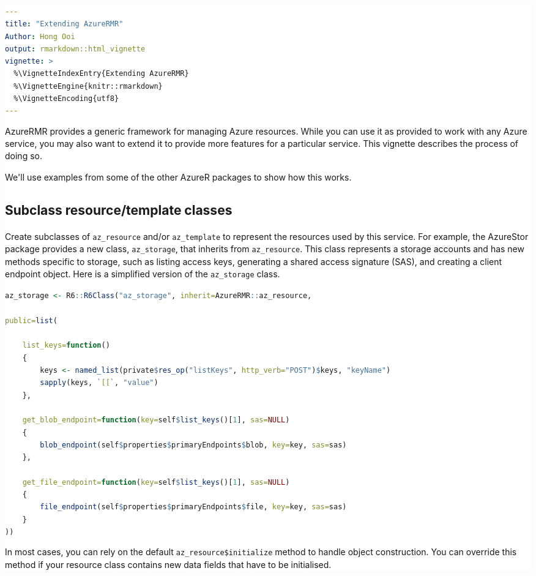 ```yaml
---
title: "Extending AzureRMR"
Author: Hong Ooi
output: rmarkdown::html_vignette
vignette: >
  %\VignetteIndexEntry{Extending AzureRMR}
  %\VignetteEngine{knitr::rmarkdown}
  %\VignetteEncoding{utf8}
---
```


AzureRMR provides a generic framework for managing Azure resources. While you can use it as provided to work with any Azure service, you may also want to extend it to provide more features for a particular service. This vignette describes the process of doing so.

We'll use examples from some of the other AzureR packages to show how this works.

## Subclass resource/template classes

Create subclasses of `az_resource` and/or `az_template` to represent the resources used by this service. For example, the AzureStor package provides a new class, `az_storage`, that inherits from `az_resource`. This class represents a storage accounts and has new methods specific to storage, such as listing access keys, generating a shared access signature (SAS), and creating a client endpoint object. Here is a simplified version of the `az_storage` class.


```r
az_storage <- R6::R6Class("az_storage", inherit=AzureRMR::az_resource,

public=list(

    list_keys=function()
    {
        keys <- named_list(private$res_op("listKeys", http_verb="POST")$keys, "keyName")
        sapply(keys, `[[`, "value")
    },

    get_blob_endpoint=function(key=self$list_keys()[1], sas=NULL)
    {
        blob_endpoint(self$properties$primaryEndpoints$blob, key=key, sas=sas)
    },

    get_file_endpoint=function(key=self$list_keys()[1], sas=NULL)
    {
        file_endpoint(self$properties$primaryEndpoints$file, key=key, sas=sas)
    }
))
```

In most cases, you can rely on the default `az_resource$initialize` method to handle object construction. You can override this method if your resource class contains new data fields that have to be initialised.
